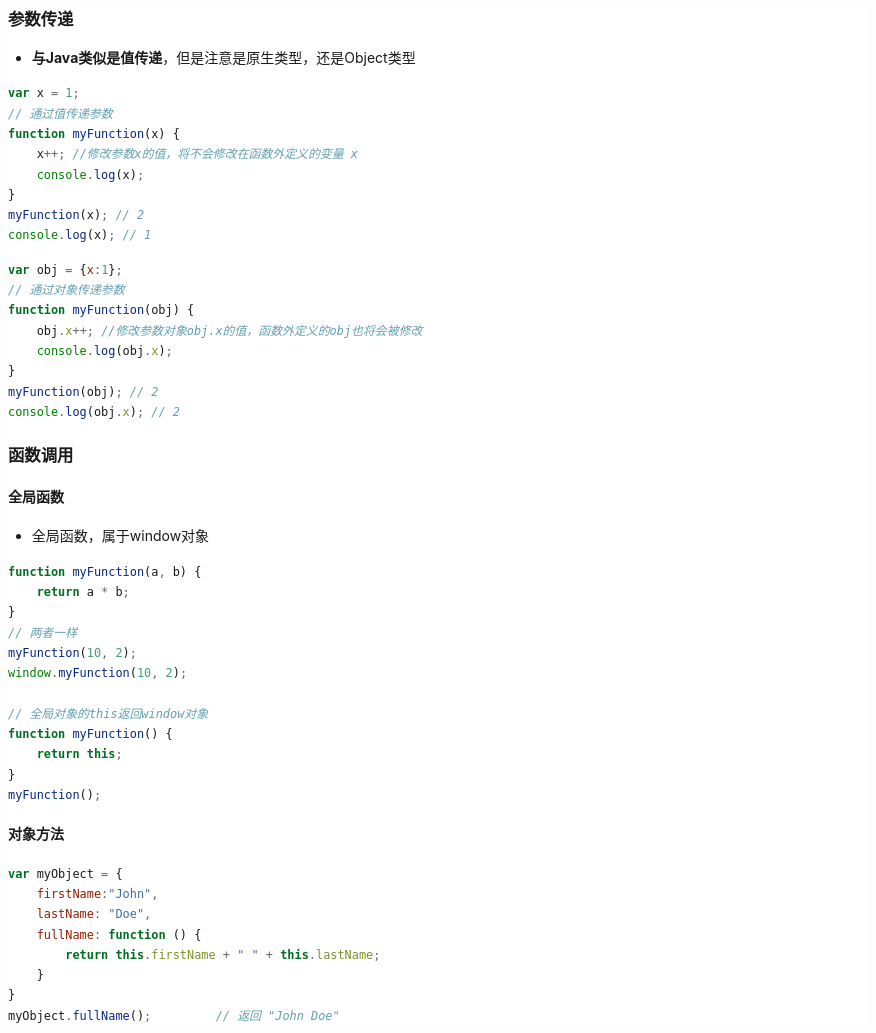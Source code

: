 ### 参数传递

- **与Java类似是值传递**，但是注意是原生类型，还是Object类型

```js
var x = 1;
// 通过值传递参数
function myFunction(x) {
    x++; //修改参数x的值，将不会修改在函数外定义的变量 x
    console.log(x);
}
myFunction(x); // 2
console.log(x); // 1
```

```js
var obj = {x:1};
// 通过对象传递参数
function myFunction(obj) {
    obj.x++; //修改参数对象obj.x的值，函数外定义的obj也将会被修改
    console.log(obj.x);
}
myFunction(obj); // 2
console.log(obj.x); // 2
```

### 函数调用

#### 全局函数

- 全局函数，属于window对象

```js
function myFunction(a, b) {
    return a * b;
}
// 两者一样
myFunction(10, 2);
window.myFunction(10, 2);

// 全局对象的this返回window对象
function myFunction() {
    return this;
}
myFunction();  
```

#### 对象方法

```js
var myObject = {
    firstName:"John",
    lastName: "Doe",
    fullName: function () {
        return this.firstName + " " + this.lastName;
    }
}
myObject.fullName();         // 返回 "John Doe"
```
